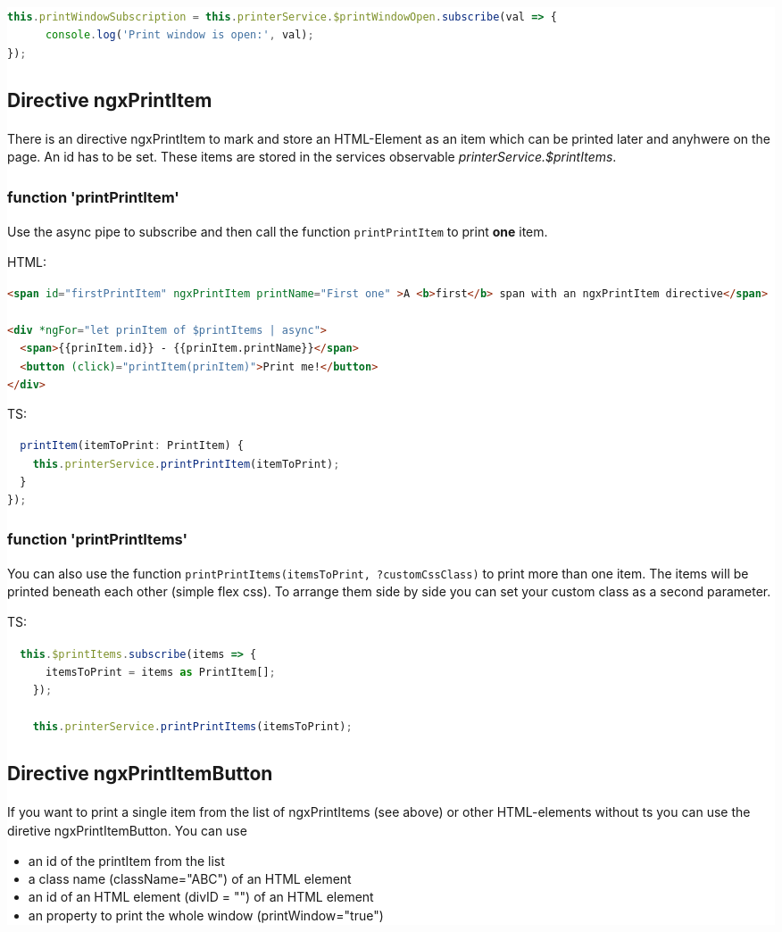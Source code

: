 ```javascript
this.printWindowSubscription = this.printerService.$printWindowOpen.subscribe(val => {
      console.log('Print window is open:', val);
});
```

## Directive ngxPrintItem
 There is an directive ngxPrintItem to mark and store an HTML-Element as an item which can be printed 
 later and anyhwere on the page.
 An id has to be set.
 These items are stored in the services observable *printerService.$printItems*.

 ### function 'printPrintItem'
 Use the async pipe to subscribe and then call the function `printPrintItem`  to print **one** item.

 HTML:
```html
<span id="firstPrintItem" ngxPrintItem printName="First one" >A <b>first</b> span with an ngxPrintItem directive</span>

<div *ngFor="let prinItem of $printItems | async">
  <span>{{prinItem.id}} - {{prinItem.printName}}</span>
  <button (click)="printItem(prinItem)">Print me!</button>
</div>
```
TS:
```javascript
  printItem(itemToPrint: PrintItem) {
    this.printerService.printPrintItem(itemToPrint);
  }
});
```

### function 'printPrintItems'
You can also use the function `printPrintItems(itemsToPrint, ?customCssClass)` to print more than one item.
The items will be printed beneath each other (simple flex css). To arrange them side by side you can set your custom
class as a second parameter.

TS:
```javascript
  this.$printItems.subscribe(items => {
      itemsToPrint = items as PrintItem[];
    });

    this.printerService.printPrintItems(itemsToPrint);
```

## Directive ngxPrintItemButton
If you want to print a single item from the list of ngxPrintItems (see above) or other HTML-elements without ts you can use the diretive ngxPrintItemButton. 
You can use
- an id of the printItem from the list
- a class name (className="ABC") of an HTML element
- an id of an HTML element (divID = "") of an HTML element
- an property to print the whole window (printWindow="true")
